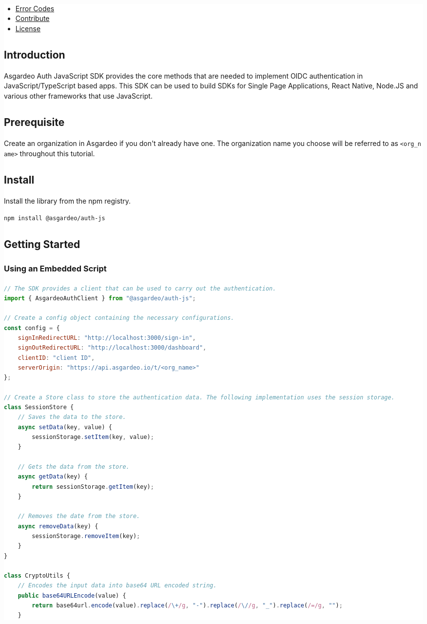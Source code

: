 -   [Error Codes](#error-codes)
-   [Contribute](#contribute)
-   [License](#license)

## Introduction

Asgardeo Auth JavaScript SDK provides the core methods that are needed to implement OIDC authentication in JavaScript/TypeScript based apps. This SDK can be used to build SDKs for Single Page Applications, React Native, Node.JS and various other frameworks that use JavaScript.

## Prerequisite

Create an organization in Asgardeo if you don't already have one. The organization name you choose will be referred to as `<org_name>` throughout this tutorial.

## Install

Install the library from the npm registry.

```
npm install @asgardeo/auth-js
```

## Getting Started

### Using an Embedded Script

```javascript
// The SDK provides a client that can be used to carry out the authentication.
import { AsgardeoAuthClient } from "@asgardeo/auth-js";

// Create a config object containing the necessary configurations.
const config = {
    signInRedirectURL: "http://localhost:3000/sign-in",
    signOutRedirectURL: "http://localhost:3000/dashboard",
    clientID: "client ID",
    serverOrigin: "https://api.asgardeo.io/t/<org_name>"
};

// Create a Store class to store the authentication data. The following implementation uses the session storage.
class SessionStore {
    // Saves the data to the store.
    async setData(key, value) {
        sessionStorage.setItem(key, value);
    }

    // Gets the data from the store.
    async getData(key) {
        return sessionStorage.getItem(key);
    }

    // Removes the date from the store.
    async removeData(key) {
        sessionStorage.removeItem(key);
    }
}

class CryptoUtils {
    // Encodes the input data into base64 URL encoded string.
    public base64URLEncode(value) {
        return base64url.encode(value).replace(/\+/g, "-").replace(/\//g, "_").replace(/=/g, "");
    }

```